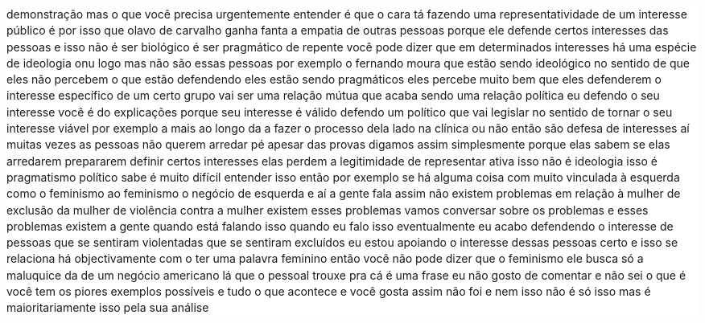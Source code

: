 demonstração mas o que você precisa
urgentemente entender é que o cara tá
fazendo uma representatividade de um
interesse público é por isso que olavo
de carvalho ganha fanta a empatia de
outras pessoas porque ele defende certos
interesses das pessoas e isso não é ser
biológico é ser pragmático de repente
você pode dizer que em determinados
interesses
há uma espécie de ideologia onu logo mas
não são essas pessoas por exemplo o
fernando moura que estão sendo
ideológico no sentido de que eles não
percebem o que estão defendendo
eles estão sendo pragmáticos eles
percebe muito bem que eles defenderem o
interesse específico de um certo grupo
vai ser uma relação mútua que acaba
sendo uma relação política eu defendo o
seu interesse
você é do explicações porque seu
interesse é válido
defendo um político que vai legislar no
sentido de tornar o seu interesse viável
por exemplo a mais ao longo da a fazer o
processo dela lado na clínica ou não
então são defesa de interesses aí muitas
vezes as pessoas não querem arredar pé
apesar das provas digamos assim
simplesmente porque elas sabem se elas
arredarem prepararem definir certos
interesses elas perdem a legitimidade de
representar
ativa isso não é ideologia isso é
pragmatismo político sabe é muito
difícil entender isso
então por exemplo se há alguma coisa com
muito vinculada à esquerda como o
feminismo ao feminismo o negócio de
esquerda e aí a gente fala assim não
existem problemas em relação à mulher de
exclusão da mulher de violência contra a
mulher existem esses problemas
vamos conversar sobre os problemas e
esses problemas existem
a gente quando está falando isso quando
eu falo isso eventualmente eu acabo
defendendo o interesse de pessoas que se
sentiram violentadas que se sentiram
excluídos eu estou apoiando o interesse
dessas pessoas
certo e isso se relaciona há
objectivamente com o ter uma palavra
feminino
então você não pode dizer que o
feminismo ele busca só a maluquice da de
um negócio americano lá que o pessoal
trouxe pra cá é uma frase eu não gosto
de comentar e não sei o que é você tem
os piores exemplos possíveis e tudo o
que acontece e você gosta assim não foi
e nem isso não é só isso mas é
maioritariamente isso pela sua análise